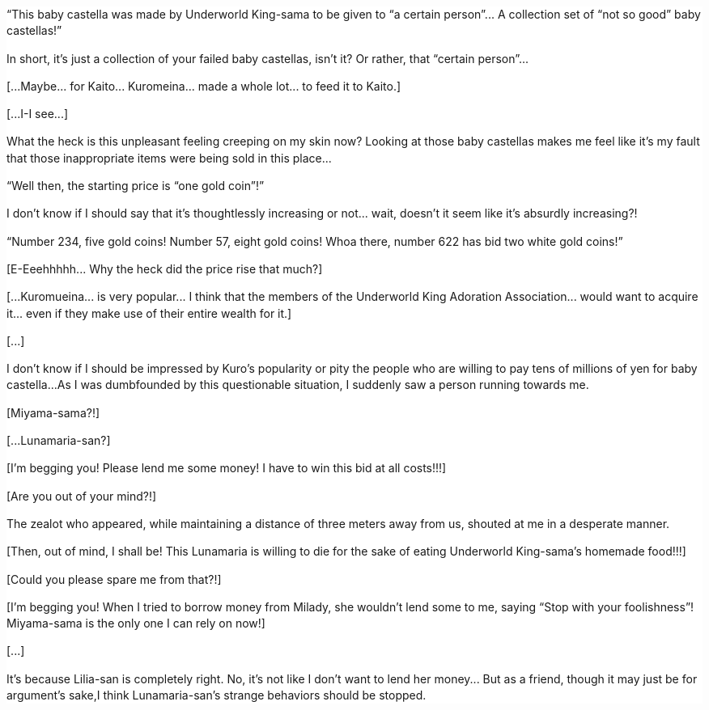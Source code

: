 “This baby castella was made by Underworld King-sama to be given to “a certain
person”... A collection set of “not so good” baby castellas!”

In short, it’s just a collection of your failed baby castellas, isn’t it? Or
rather, that “certain person”...

[...Maybe... for Kaito... Kuromeina... made a whole lot... to feed it to Kaito.]

[...I-I see...]

What the heck is this unpleasant feeling creeping on my skin now? Looking at
those baby castellas makes me feel like it’s my fault that those inappropriate
items were being sold in this place...

“Well then, the starting price is “one gold coin”!”

I don’t know if I should say that it’s thoughtlessly increasing or not... wait,
doesn’t it seem like it’s absurdly increasing?!

“Number 234, five gold coins! Number 57, eight gold coins! Whoa there, number
622 has bid two white gold coins!”

[E-Eeehhhhh... Why the heck did the price rise that much?]

[...Kuromueina... is very popular... I think that the members of the Underworld
King Adoration Association... would want to acquire it... even if they make use
of their entire wealth for it.]

[...]

I don’t know if I should be impressed by Kuro’s popularity or pity the people
who are willing to pay tens of millions of yen for baby castella...As I was
dumbfounded by this questionable situation, I suddenly saw a person running
towards me.

[Miyama-sama?!]

[...Lunamaria-san?]

[I’m begging you! Please lend me some money! I have to win this bid at all
costs!!!]

[Are you out of your mind?!]

The zealot who appeared, while maintaining a distance of three meters away from
us, shouted at me in a desperate manner.

[Then, out of mind, I shall be! This Lunamaria is willing to die for the sake of
eating Underworld King-sama’s homemade food!!!]

[Could you please spare me from that?!]

[I’m begging you! When I tried to borrow money from Milady, she wouldn’t lend
some to me, saying “Stop with your foolishness”! Miyama-sama is the only one I
can rely on now!]

[...]

It’s because Lilia-san is completely right. No, it’s not like I don’t want to
lend her money... But as a friend, though it may just be for argument’s sake,I
think Lunamaria-san’s strange behaviors should be stopped.
